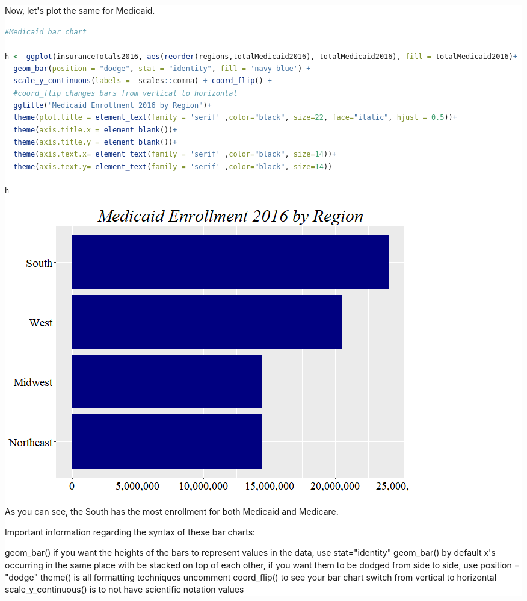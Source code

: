 Now, let's plot the same for Medicaid.


```r
#Medicaid bar chart

h <- ggplot(insuranceTotals2016, aes(reorder(regions,totalMedicaid2016), totalMedicaid2016), fill = totalMedicaid2016)+
  geom_bar(position = "dodge", stat = "identity", fill = 'navy blue') + 
  scale_y_continuous(labels =  scales::comma) + coord_flip() + 
  #coord_flip changes bars from vertical to horizontal
  ggtitle("Medicaid Enrollment 2016 by Region")+
  theme(plot.title = element_text(family = 'serif' ,color="black", size=22, face="italic", hjust = 0.5))+
  theme(axis.title.x = element_blank())+
  theme(axis.title.y = element_blank())+
  theme(axis.text.x= element_text(family = 'serif' ,color="black", size=14))+
  theme(axis.text.y= element_text(family = 'serif' ,color="black", size=14))

h
```

![](R_Visualization_Insurance_files/figure-html/unnamed-chunk-9-1.png)

As you can see, the South has the most enrollment for both Medicaid and Medicare. 

Important information regarding the syntax of these bar charts:

geom_bar() if you want the heights of the bars to represent values in the data, use stat="identity"
geom_bar() by default x's occurring in the same place with be stacked on top of each other, if you 
want them to be dodged from side to side, use position = "dodge"
theme() is all formatting techniques
uncomment coord_flip() to see your bar chart switch from vertical to horizontal
scale_y_continuous() is to not have scientific notation values
